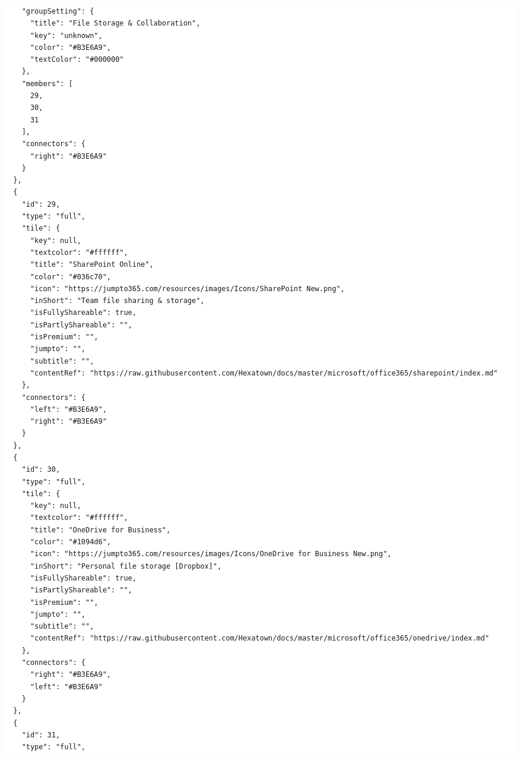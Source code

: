         "groupSetting": {
          "title": "File Storage & Collaboration",
          "key": "unknown",
          "color": "#B3E6A9",
          "textColor": "#000000"
        },
        "members": [
          29,
          30,
          31
        ],
        "connectors": {
          "right": "#B3E6A9"
        }
      },
      {
        "id": 29,
        "type": "full",
        "tile": {
          "key": null,
          "textcolor": "#ffffff",
          "title": "SharePoint Online",
          "color": "#036c70",
          "icon": "https://jumpto365.com/resources/images/Icons/SharePoint New.png",
          "inShort": "Team file sharing & storage",
          "isFullyShareable": true,
          "isPartlyShareable": "",
          "isPremium": "",
          "jumpto": "",
          "subtitle": "",
          "contentRef": "https://raw.githubusercontent.com/Hexatown/docs/master/microsoft/office365/sharepoint/index.md"
        },
        "connectors": {
          "left": "#B3E6A9",
          "right": "#B3E6A9"
        }
      },
      {
        "id": 30,
        "type": "full",
        "tile": {
          "key": null,
          "textcolor": "#ffffff",
          "title": "OneDrive for Business",
          "color": "#1094d6",
          "icon": "https://jumpto365.com/resources/images/Icons/OneDrive for Business New.png",
          "inShort": "Personal file storage [Dropbox]",
          "isFullyShareable": true,
          "isPartlyShareable": "",
          "isPremium": "",
          "jumpto": "",
          "subtitle": "",
          "contentRef": "https://raw.githubusercontent.com/Hexatown/docs/master/microsoft/office365/onedrive/index.md"
        },
        "connectors": {
          "right": "#B3E6A9",
          "left": "#B3E6A9"
        }
      },
      {
        "id": 31,
        "type": "full",